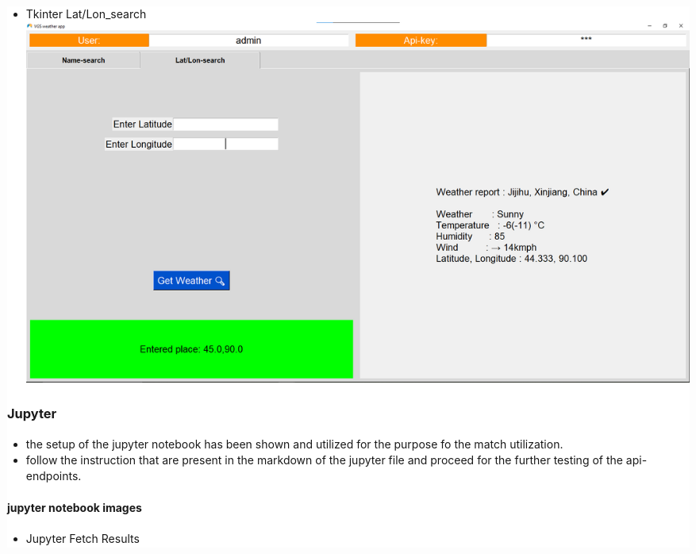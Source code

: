 
- Tkinter Lat/Lon_search
![Tkinter Lat/Lon_search](/docs/images/tkinter_lat-lon_search.png)

### Jupyter

- the setup of the jupyter notebook has been shown and utilized for the purpose fo the match utilization.
- follow the instruction that are present in the markdown of the jupyter file and proceed for the further testing of the api-endpoints.

#### jupyter notebook images

- Jupyter Fetch Results